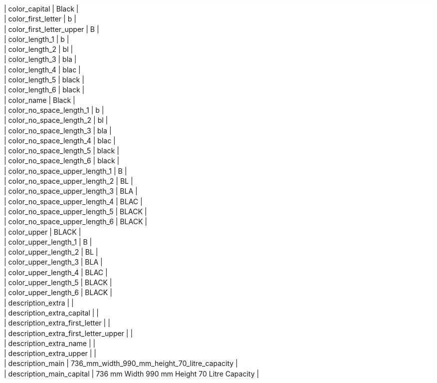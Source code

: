 | color_capital | Black |  
| color_first_letter | b |  
| color_first_letter_upper | B |  
| color_length_1 | b |  
| color_length_2 | bl |  
| color_length_3 | bla |  
| color_length_4 | blac |  
| color_length_5 | black |  
| color_length_6 | black |  
| color_name | Black |  
| color_no_space_length_1 | b |  
| color_no_space_length_2 | bl |  
| color_no_space_length_3 | bla |  
| color_no_space_length_4 | blac |  
| color_no_space_length_5 | black |  
| color_no_space_length_6 | black |  
| color_no_space_upper_length_1 | B |  
| color_no_space_upper_length_2 | BL |  
| color_no_space_upper_length_3 | BLA |  
| color_no_space_upper_length_4 | BLAC |  
| color_no_space_upper_length_5 | BLACK |  
| color_no_space_upper_length_6 | BLACK |  
| color_upper | BLACK |  
| color_upper_length_1 | B |  
| color_upper_length_2 | BL |  
| color_upper_length_3 | BLA |  
| color_upper_length_4 | BLAC |  
| color_upper_length_5 | BLACK |  
| color_upper_length_6 | BLACK |  
| description_extra |  |  
| description_extra_capital |  |  
| description_extra_first_letter |  |  
| description_extra_first_letter_upper |  |  
| description_extra_name |  |  
| description_extra_upper |  |  
| description_main | 736_mm_width_990_mm_height_70_litre_capacity |  
| description_main_capital | 736 mm Width 990 mm Height 70 Litre Capacity |  